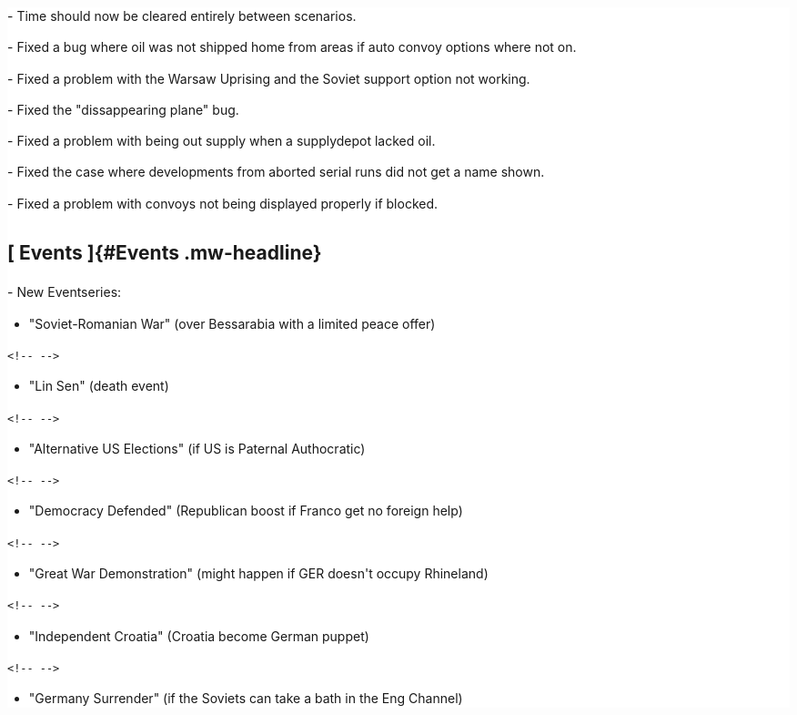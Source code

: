 \- Time should now be cleared entirely between scenarios.

\- Fixed a bug where oil was not shipped home from areas if auto convoy
options where not on.

\- Fixed a problem with the Warsaw Uprising and the Soviet support
option not working.

\- Fixed the \"dissappearing plane\" bug.

\- Fixed a problem with being out supply when a supplydepot lacked oil.

\- Fixed the case where developments from aborted serial runs did not
get a name shown.

\- Fixed a problem with convoys not being displayed properly if blocked.

## [ Events ]{#Events .mw-headline}

\- New Eventseries:

- \"Soviet-Romanian War\" (over Bessarabia with a limited peace offer)

```{=html}
<!-- -->
```

- \"Lin Sen\" (death event)

```{=html}
<!-- -->
```

- \"Alternative US Elections\" (if US is Paternal Authocratic)

```{=html}
<!-- -->
```

- \"Democracy Defended\" (Republican boost if Franco get no foreign
  help)

```{=html}
<!-- -->
```

- \"Great War Demonstration\" (might happen if GER doesn\'t occupy
  Rhineland)

```{=html}
<!-- -->
```

- \"Independent Croatia\" (Croatia become German puppet)

```{=html}
<!-- -->
```

- \"Germany Surrender\" (if the Soviets can take a bath in the Eng
  Channel)
